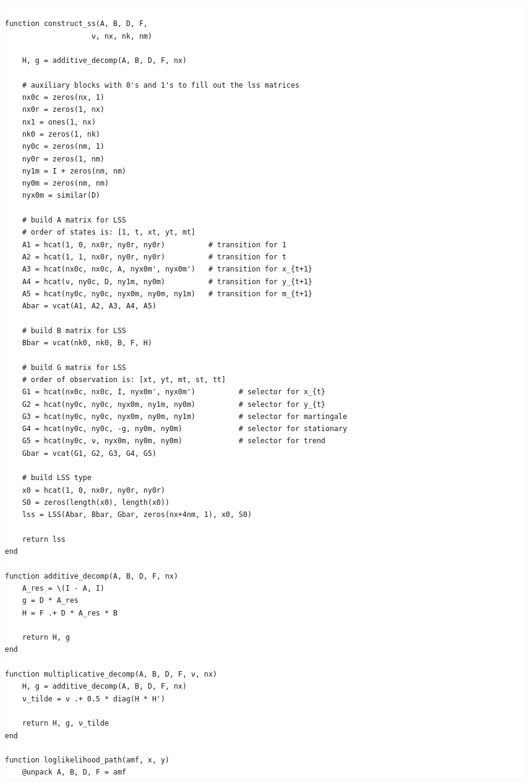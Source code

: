 ```{code-cell} julia

function construct_ss(A, B, D, F,
                    ν, nx, nk, nm)

    H, g = additive_decomp(A, B, D, F, nx)

    # auxiliary blocks with 0's and 1's to fill out the lss matrices
    nx0c = zeros(nx, 1)
    nx0r = zeros(1, nx)
    nx1 = ones(1, nx)
    nk0 = zeros(1, nk)
    ny0c = zeros(nm, 1)
    ny0r = zeros(1, nm)
    ny1m = I + zeros(nm, nm)
    ny0m = zeros(nm, nm)
    nyx0m = similar(D)

    # build A matrix for LSS
    # order of states is: [1, t, xt, yt, mt]
    A1 = hcat(1, 0, nx0r, ny0r, ny0r)          # transition for 1
    A2 = hcat(1, 1, nx0r, ny0r, ny0r)          # transition for t
    A3 = hcat(nx0c, nx0c, A, nyx0m', nyx0m')   # transition for x_{t+1}
    A4 = hcat(ν, ny0c, D, ny1m, ny0m)          # transition for y_{t+1}
    A5 = hcat(ny0c, ny0c, nyx0m, ny0m, ny1m)   # transition for m_{t+1}
    Abar = vcat(A1, A2, A3, A4, A5)

    # build B matrix for LSS
    Bbar = vcat(nk0, nk0, B, F, H)

    # build G matrix for LSS
    # order of observation is: [xt, yt, mt, st, tt]
    G1 = hcat(nx0c, nx0c, I, nyx0m', nyx0m')          # selector for x_{t}
    G2 = hcat(ny0c, ny0c, nyx0m, ny1m, ny0m)          # selector for y_{t}
    G3 = hcat(ny0c, ny0c, nyx0m, ny0m, ny1m)          # selector for martingale
    G4 = hcat(ny0c, ny0c, -g, ny0m, ny0m)             # selector for stationary
    G5 = hcat(ny0c, ν, nyx0m, ny0m, ny0m)             # selector for trend
    Gbar = vcat(G1, G2, G3, G4, G5)

    # build LSS type
    x0 = hcat(1, 0, nx0r, ny0r, ny0r)
    S0 = zeros(length(x0), length(x0))
    lss = LSS(Abar, Bbar, Gbar, zeros(nx+4nm, 1), x0, S0)

    return lss
end

function additive_decomp(A, B, D, F, nx)
    A_res = \(I - A, I)
    g = D * A_res
    H = F .+ D * A_res * B

    return H, g
end

function multiplicative_decomp(A, B, D, F, ν, nx)
    H, g = additive_decomp(A, B, D, F, nx)
    ν_tilde = ν .+ 0.5 * diag(H * H')

    return H, g, ν_tilde
end

function loglikelihood_path(amf, x, y)
    @unpack A, B, D, F = amf
```